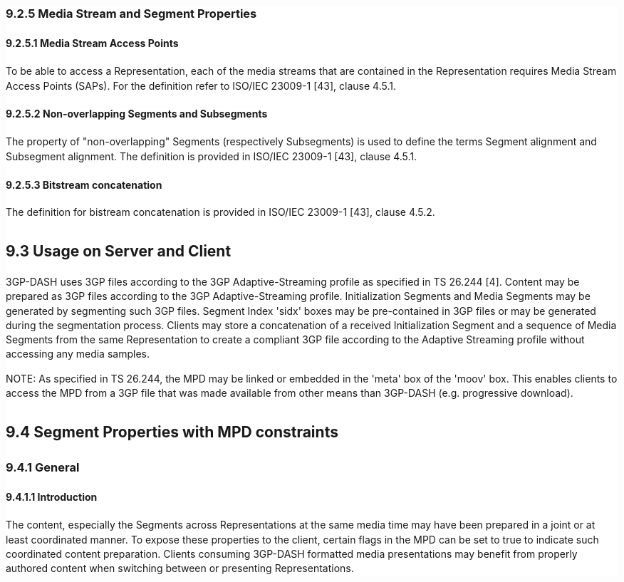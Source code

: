 ### 9.2.5 Media Stream and Segment Properties 

#### 9.2.5.1 Media Stream Access Points

To be able to access a Representation, each of the media streams that
are contained in the Representation requires Media Stream Access Points
(SAPs). For the definition refer to ISO/IEC 23009-1 \[43\], clause
4.5.1.

#### 9.2.5.2 Non-overlapping Segments and Subsegments 

The property of \"non-overlapping\" Segments (respectively Subsegments)
is used to define the terms Segment alignment and Subsegment alignment.
The definition is provided in ISO/IEC 23009-1 \[43\], clause 4.5.1.

#### 9.2.5.3 Bitstream concatenation

The definition for bistream concatenation is provided in ISO/IEC 23009-1
\[43\], clause 4.5.2.

9.3 Usage on Server and Client
------------------------------

3GP-DASH uses 3GP files according to the 3GP Adaptive-Streaming profile
as specified in TS 26.244 \[4\]. Content may be prepared as 3GP files
according to the 3GP Adaptive-Streaming profile. Initialization Segments
and Media Segments may be generated by segmenting such 3GP files.
Segment Index 'sidx' boxes may be pre-contained in 3GP files or may be
generated during the segmentation process. Clients may store a
concatenation of a received Initialization Segment and a sequence of
Media Segments from the same Representation to create a compliant 3GP
file according to the Adaptive Streaming profile without accessing any
media samples.

NOTE: As specified in TS 26.244, the MPD may be linked or embedded in
the 'meta' box of the 'moov' box. This enables clients to access the MPD
from a 3GP file that was made available from other means than 3GP-DASH
(e.g. progressive download).

9.4 Segment Properties with MPD constraints
-------------------------------------------

### 9.4.1 General

#### 9.4.1.1 Introduction

The content, especially the Segments across Representations at the same
media time may have been prepared in a joint or at least coordinated
manner. To expose these properties to the client, certain flags in the
MPD can be set to true to indicate such coordinated content preparation.
Clients consuming 3GP-DASH formatted media presentations may benefit
from properly authored content when switching between or presenting
Representations.
